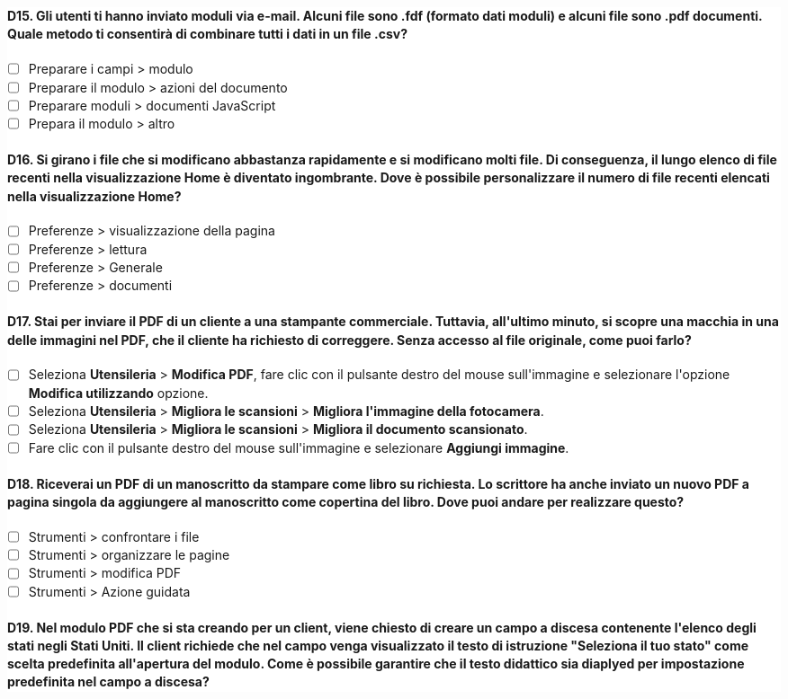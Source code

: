#### D15. Gli utenti ti hanno inviato moduli via e-mail. Alcuni file sono .fdf (formato dati moduli) e alcuni file sono .pdf documenti. Quale metodo ti consentirà di combinare tutti i dati in un file .csv?

- [ ] Preparare i campi > modulo
- [ ] Preparare il modulo > azioni del documento
- [ ] Preparare moduli > documenti JavaScript
- [ ] Prepara il modulo > altro

#### D16. Si girano i file che si modificano abbastanza rapidamente e si modificano molti file. Di conseguenza, il lungo elenco di file recenti nella visualizzazione Home è diventato ingombrante. Dove è possibile personalizzare il numero di file recenti elencati nella visualizzazione Home?

- [ ] Preferenze > visualizzazione della pagina
- [ ] Preferenze > lettura
- [ ] Preferenze > Generale
- [ ] Preferenze > documenti

#### D17. Stai per inviare il PDF di un cliente a una stampante commerciale. Tuttavia, all'ultimo minuto, si scopre una macchia in una delle immagini nel PDF, che il cliente ha richiesto di correggere. Senza accesso al file originale, come puoi farlo?

- [ ] Seleziona **Utensileria** > **Modifica PDF**, fare clic con il pulsante destro del mouse sull'immagine e selezionare l'opzione **Modifica utilizzando** opzione.
- [ ] Seleziona **Utensileria** > **Migliora le scansioni** > **Migliora l'immagine della fotocamera**.
- [ ] Seleziona **Utensileria** > **Migliora le scansioni** > **Migliora il documento scansionato**.
- [ ] Fare clic con il pulsante destro del mouse sull'immagine e selezionare **Aggiungi immagine**.

#### D18. Riceverai un PDF di un manoscritto da stampare come libro su richiesta. Lo scrittore ha anche inviato un nuovo PDF a pagina singola da aggiungere al manoscritto come copertina del libro. Dove puoi andare per realizzare questo?

- [ ] Strumenti > confrontare i file
- [ ] Strumenti > organizzare le pagine
- [ ] Strumenti > modifica PDF
- [ ] Strumenti > Azione guidata

#### D19. Nel modulo PDF che si sta creando per un client, viene chiesto di creare un campo a discesa contenente l'elenco degli stati negli Stati Uniti. Il client richiede che nel campo venga visualizzato il testo di istruzione "Seleziona il tuo stato" come scelta predefinita all'apertura del modulo. Come è possibile garantire che il testo didattico sia diaplyed per impostazione predefinita nel campo a discesa?
